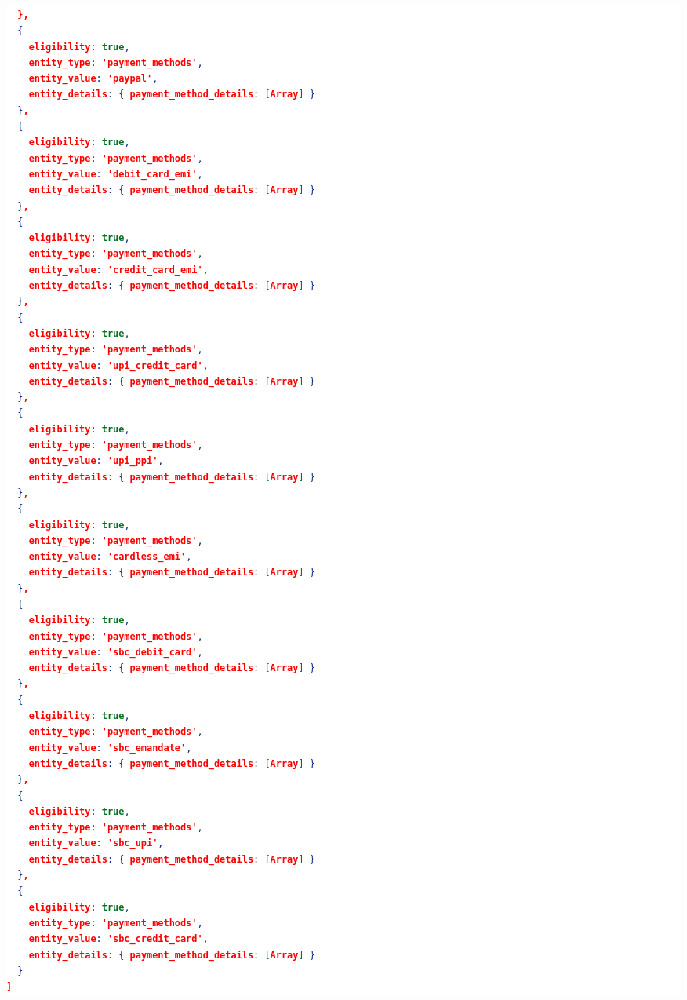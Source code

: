 ```json
  },
  {
    eligibility: true,
    entity_type: 'payment_methods',
    entity_value: 'paypal',
    entity_details: { payment_method_details: [Array] }
  },
  {
    eligibility: true,
    entity_type: 'payment_methods',
    entity_value: 'debit_card_emi',
    entity_details: { payment_method_details: [Array] }
  },
  {
    eligibility: true,
    entity_type: 'payment_methods',
    entity_value: 'credit_card_emi',
    entity_details: { payment_method_details: [Array] }
  },
  {
    eligibility: true,
    entity_type: 'payment_methods',
    entity_value: 'upi_credit_card',
    entity_details: { payment_method_details: [Array] }
  },
  {
    eligibility: true,
    entity_type: 'payment_methods',
    entity_value: 'upi_ppi',
    entity_details: { payment_method_details: [Array] }
  },
  {
    eligibility: true,
    entity_type: 'payment_methods',
    entity_value: 'cardless_emi',
    entity_details: { payment_method_details: [Array] }
  },
  {
    eligibility: true,
    entity_type: 'payment_methods',
    entity_value: 'sbc_debit_card',
    entity_details: { payment_method_details: [Array] }
  },
  {
    eligibility: true,
    entity_type: 'payment_methods',
    entity_value: 'sbc_emandate',
    entity_details: { payment_method_details: [Array] }
  },
  {
    eligibility: true,
    entity_type: 'payment_methods',
    entity_value: 'sbc_upi',
    entity_details: { payment_method_details: [Array] }
  },
  {
    eligibility: true,
    entity_type: 'payment_methods',
    entity_value: 'sbc_credit_card',
    entity_details: { payment_method_details: [Array] }
  }
]
```